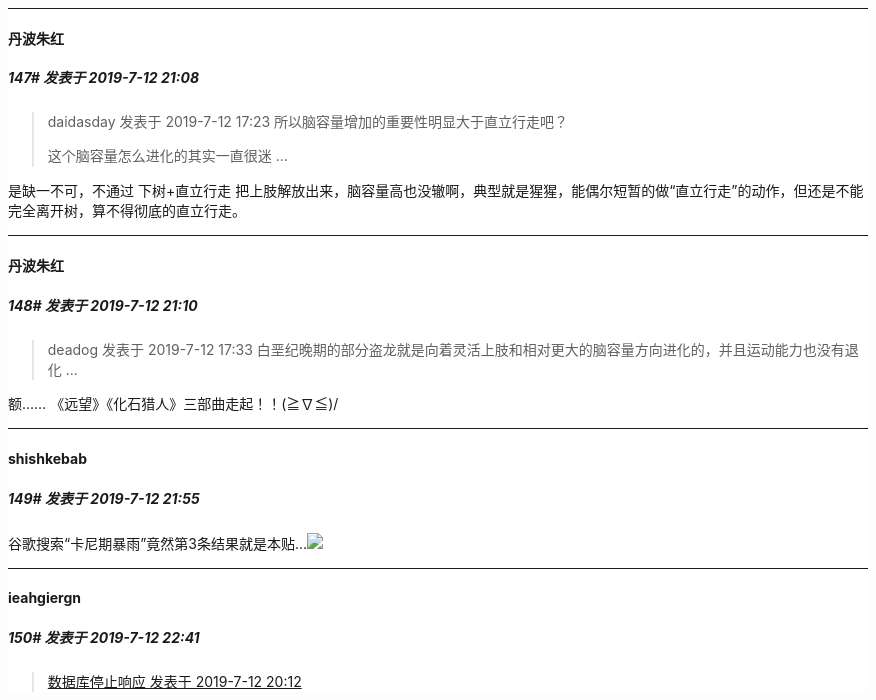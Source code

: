 


-----

####  丹波朱红  
##### 147#       发表于 2019-7-12 21:08



<blockquote>daidasday 发表于 2019-7-12 17:23
所以脑容量增加的重要性明显大于直立行走吧？

这个脑容量怎么进化的其实一直很迷 ...</blockquote>
是缺一不可，不通过 下树+直立行走 把上肢解放出来，脑容量高也没辙啊，典型就是猩猩，能偶尔短暂的做“直立行走”的动作，但还是不能完全离开树，算不得彻底的直立行走。









-----

####  丹波朱红  
##### 148#       发表于 2019-7-12 21:10



<blockquote>deadog 发表于 2019-7-12 17:33
白垩纪晚期的部分盗龙就是向着灵活上肢和相对更大的脑容量方向进化的，并且运动能力也没有退化 ...</blockquote>
额…… 《远望》《化石猎人》三部曲走起！！(≧∇≦)/








-----

####  shishkebab  
##### 149#       发表于 2019-7-12 21:55




谷歌搜索“卡尼期暴雨”竟然第3条结果就是本贴...<img src="https://static.saraba1st.com/image/smiley/face2017/001.png" referrerpolicy="no-referrer">







-----

####  ieahgiergn  
##### 150#       发表于 2019-7-12 22:41



<blockquote><a href="httphttps://bbs.saraba1st.com/2b/forum.php?mod=redirect&amp;goto=findpost&amp;pid=44491307&amp;ptid=1845999" target="_blank">数据库停止响应 发表于 2019-7-12 20:12</a>
